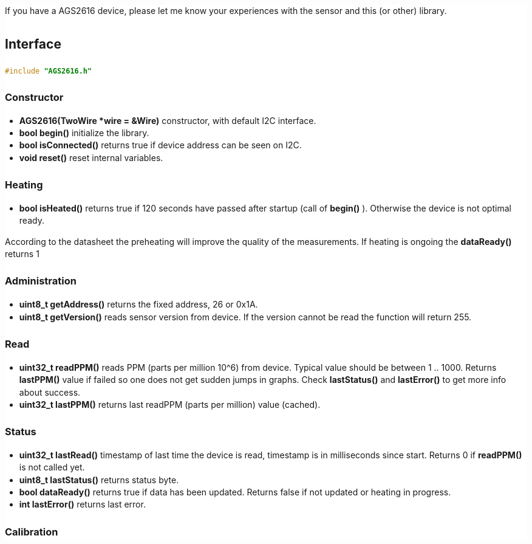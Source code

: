 If you have a AGS2616 device, please let me know your experiences
with the sensor and this (or other) library.


## Interface

```cpp
#include "AGS2616.h"
```

### Constructor

- **AGS2616(TwoWire \*wire = &Wire)** constructor, with default I2C interface.
- **bool begin()** initialize the library.
- **bool isConnected()** returns true if device address can be seen on I2C.
- **void reset()** reset internal variables.


### Heating

- **bool isHeated()** returns true if 120 seconds have passed after startup (call of **begin()** ).
Otherwise the device is not optimal ready.

According to the datasheet the preheating will improve the quality of the measurements.
If heating is ongoing the **dataReady()** returns 1


### Administration

- **uint8_t getAddress()** returns the fixed address, 26 or 0x1A.
- **uint8_t getVersion()** reads sensor version from device.
If the version cannot be read the function will return 255.


### Read

- **uint32_t readPPM()** reads PPM (parts per million 10^6) from device.
Typical value should be between 1 .. 1000.
Returns **lastPPM()** value if failed so one does not get sudden jumps in graphs.
Check **lastStatus()** and **lastError()** to get more info about success.
- **uint32_t lastPPM()** returns last readPPM (parts per million) value (cached).


### Status

- **uint32_t lastRead()** timestamp of last time the device is read,
timestamp is in milliseconds since start.
Returns 0 if **readPPM()** is not called yet.
- **uint8_t lastStatus()** returns status byte.
- **bool dataReady()** returns true if data has been updated.
Returns false if not updated or heating in progress.
- **int lastError()** returns last error.


### Calibration
